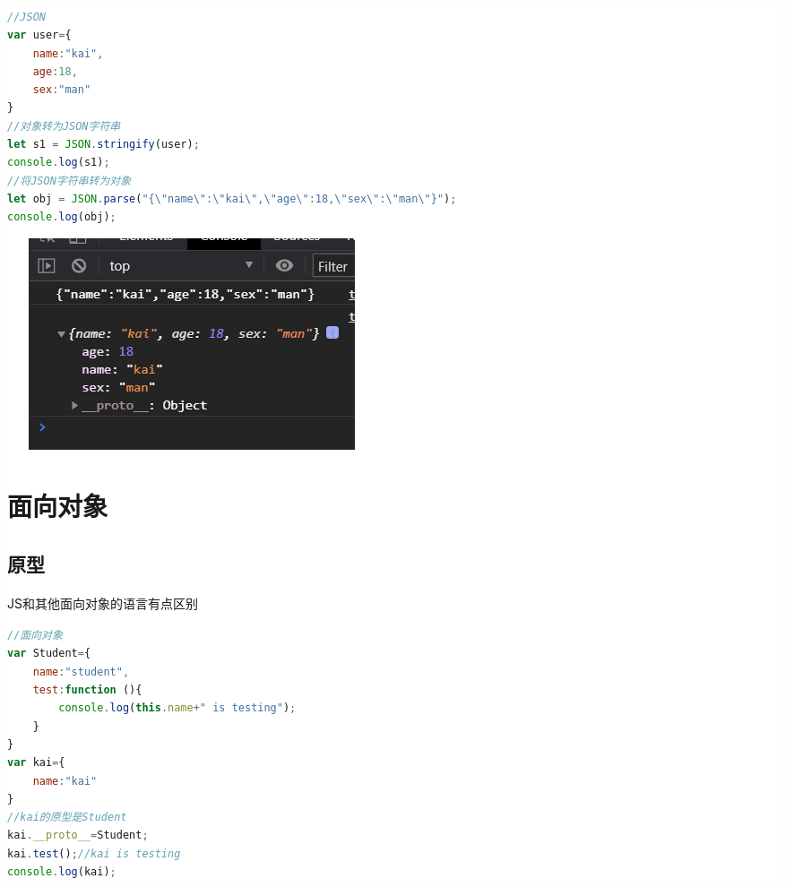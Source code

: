 ```js
//JSON
var user={
    name:"kai",
    age:18,
    sex:"man"
}
//对象转为JSON字符串
let s1 = JSON.stringify(user);
console.log(s1);
//将JSON字符串转为对象
let obj = JSON.parse("{\"name\":\"kai\",\"age\":18,\"sex\":\"man\"}");
console.log(obj);
```

![image-20210116180950129](JavaScript.assets/image-20210116180950129.png)

# 面向对象

## 原型

JS和其他面向对象的语言有点区别

```js
//面向对象
var Student={
    name:"student",
    test:function (){
        console.log(this.name+" is testing");
    }
}
var kai={
    name:"kai"
}
//kai的原型是Student
kai.__proto__=Student;
kai.test();//kai is testing
console.log(kai);
```
